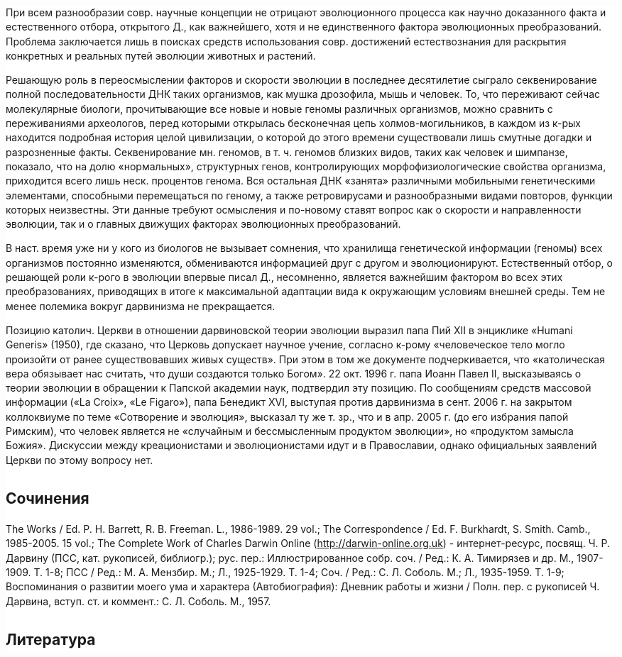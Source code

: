 При всем разнообразии совр. научные концепции не отрицают эволюционного процесса как научно доказанного факта и естественного отбора, открытого Д., как важнейшего, хотя и не единственного фактора эволюционных преобразований. Проблема заключается лишь в поисках средств использования совр. достижений естествознания для раскрытия конкретных и реальных путей эволюции животных и растений.

Решающую роль в переосмыслении факторов и скорости эволюции в последнее десятилетие сыграло секвенирование полной последовательности ДНК таких организмов, как мушка дрозофила, мышь и человек. То, что переживают сейчас молекулярные биологи, прочитывающие все новые и новые геномы различных организмов, можно сравнить с переживаниями археологов, перед которыми открылась бесконечная цепь холмов-могильников, в каждом из к-рых находится подробная история целой цивилизации, о которой до этого времени существовали лишь смутные догадки и разрозненные факты. Секвенирование мн. геномов, в т. ч. геномов близких видов, таких как человек и шимпанзе, показало, что на долю «нормальных», структурных генов, контролирующих морфофизиологические свойства организма, приходится всего лишь неск. процентов генома. Вся остальная ДНК «занята» различными мобильными генетическими элементами, способными перемещаться по геному, а также ретровирусами и разнообразными видами повторов, функции которых неизвестны. Эти данные требуют осмысления и по-новому ставят вопрос как о скорости и направленности эволюции, так и о главных движущих факторах эволюционных преобразований.

В наст. время уже ни у кого из биологов не вызывает сомнения, что хранилища генетической информации (геномы) всех организмов постоянно изменяются, обмениваются информацией друг с другом и эволюционируют. Естественный отбор, о решающей роли к-рого в эволюции впервые писал Д., несомненно, является важнейшим фактором во всех этих преобразованиях, приводящих в итоге к максимальной адаптации вида к окружающим условиям внешней среды. Тем не менее полемика вокруг дарвинизма не прекращается.

Позицию католич. Церкви в отношении дарвиновской теории эволюции выразил папа Пий XII в энциклике «Humani Generis» (1950), где сказано, что Церковь допускает научное учение, согласно к-рому «человеческое тело могло произойти от ранее существовавших живых существ». При этом в том же документе подчеркивается, что «католическая вера обязывает нас считать, что души создаются только Богом». 22 окт. 1996 г. папа Иоанн Павел II, высказываясь о теории эволюции в обращении к Папской академии наук, подтвердил эту позицию. По сообщениям средств массовой информации («La Croix», «Le Figaro»), папа Бенедикт XVI, выступая против дарвинизма в сент. 2006 г. на закрытом коллоквиуме по теме «Сотворение и эволюция», высказал ту же т. зр., что и в апр. 2005 г. (до его избрания папой Римским), что человек является не «случайным и бессмысленным продуктом эволюции», но «продуктом замысла Божия». Дискуссии между креационистами и эволюционистами идут и в Православии, однако официальных заявлений Церкви по этому вопросу нет.

## Сочинения

The Works / Ed. P. H. Barrett, R. B. Freeman. L., 1986-1989. 29 vol.; The Correspondence / Ed. F. Burkhardt, S. Smith. Camb., 1985-2005. 15 vol.; The Complete Work of Charles Darwin Online (http://darwin-online.org.uk) - интернет-ресурс, посвящ. Ч. Р. Дарвину (ПСС, кат. рукописей, библиогр.); рус. пер.: Иллюстрированное собр. соч. / Ред.: К. А. Тимирязев и др. М., 1907-1909. Т. 1-8; ПСС / Ред.: М. А. Мензбир. М.; Л., 1925-1929. Т. 1-4; Соч. / Ред.: С. Л. Соболь. М.; Л., 1935-1959. Т. 1-9; Воспоминания о развитии моего ума и характера (Автобиография): Дневник работы и жизни / Полн. пер. с рукописей Ч. Дарвина, вступ. ст. и коммент.: С. Л. Соболь. М., 1957.

## Литература
